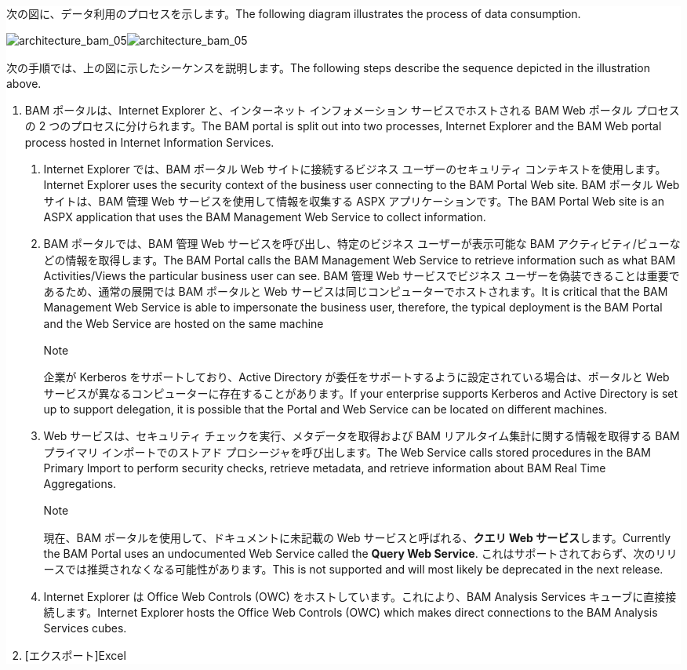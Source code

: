  <span data-ttu-id="08377-183">次の図に、データ利用のプロセスを示します。</span><span class="sxs-lookup"><span data-stu-id="08377-183">The following diagram illustrates the process of data consumption.</span></span>  
  
 <span data-ttu-id="08377-184">![](../core/media/architecture-bam-05.gif "architecture_bam_05")</span><span class="sxs-lookup"><span data-stu-id="08377-184">![](../core/media/architecture-bam-05.gif "architecture_bam_05")</span></span>  
  
 <span data-ttu-id="08377-185">次の手順では、上の図に示したシーケンスを説明します。</span><span class="sxs-lookup"><span data-stu-id="08377-185">The following steps describe the sequence depicted in the illustration above.</span></span>  
  
1.  <span data-ttu-id="08377-186">BAM ポータルは、Internet Explorer と、インターネット インフォメーション サービスでホストされる BAM Web ポータル プロセスの 2 つのプロセスに分けられます。</span><span class="sxs-lookup"><span data-stu-id="08377-186">The BAM portal is split out into two processes, Internet Explorer and the BAM Web portal process hosted in Internet Information Services.</span></span>  
  
    1.  <span data-ttu-id="08377-187">Internet Explorer では、BAM ポータル Web サイトに接続するビジネス ユーザーのセキュリティ コンテキストを使用します。</span><span class="sxs-lookup"><span data-stu-id="08377-187">Internet Explorer uses the security context of the business user connecting to the BAM Portal Web site.</span></span> <span data-ttu-id="08377-188">BAM ポータル Web サイトは、BAM 管理 Web サービスを使用して情報を収集する ASPX アプリケーションです。</span><span class="sxs-lookup"><span data-stu-id="08377-188">The BAM Portal Web site is an ASPX application that uses the BAM Management Web Service to collect information.</span></span>  
  
    2.  <span data-ttu-id="08377-189">BAM ポータルでは、BAM 管理 Web サービスを呼び出し、特定のビジネス ユーザーが表示可能な BAM アクティビティ/ビューなどの情報を取得します。</span><span class="sxs-lookup"><span data-stu-id="08377-189">The BAM Portal calls the BAM Management Web Service to retrieve information such as what BAM Activities/Views the particular business user can see.</span></span> <span data-ttu-id="08377-190">BAM 管理 Web サービスでビジネス ユーザーを偽装できることは重要であるため、通常の展開では BAM ポータルと Web サービスは同じコンピューターでホストされます。</span><span class="sxs-lookup"><span data-stu-id="08377-190">It is critical that the BAM Management Web Service is able to impersonate the business user, therefore, the typical deployment is the BAM Portal and the Web Service are hosted on the same machine</span></span>  
  
        > [!NOTE]
        >  <span data-ttu-id="08377-191">企業が Kerberos をサポートしており、Active Directory が委任をサポートするように設定されている場合は、ポータルと Web サービスが異なるコンピューターに存在することがあります。</span><span class="sxs-lookup"><span data-stu-id="08377-191">If your enterprise supports Kerberos and Active Directory is set up to support delegation, it is possible that the Portal and Web Service can be located on different machines.</span></span>  
  
    3.  <span data-ttu-id="08377-192">Web サービスは、セキュリティ チェックを実行、メタデータを取得および BAM リアルタイム集計に関する情報を取得する BAM プライマリ インポートでのストアド プロシージャを呼び出します。</span><span class="sxs-lookup"><span data-stu-id="08377-192">The Web Service calls stored procedures in the BAM Primary Import to perform security checks, retrieve metadata, and retrieve information about BAM Real Time Aggregations.</span></span>  
  
        > [!NOTE]
        >  <span data-ttu-id="08377-193">現在、BAM ポータルを使用して、ドキュメントに未記載の Web サービスと呼ばれる、**クエリ Web サービス**します。</span><span class="sxs-lookup"><span data-stu-id="08377-193">Currently the BAM Portal uses an undocumented Web Service called the **Query Web Service**.</span></span> <span data-ttu-id="08377-194">これはサポートされておらず、次のリリースでは推奨されなくなる可能性があります。</span><span class="sxs-lookup"><span data-stu-id="08377-194">This is not supported and will most likely be deprecated in the next release.</span></span>  
  
    4.  <span data-ttu-id="08377-195">Internet Explorer は Office Web Controls (OWC) をホストしています。これにより、BAM Analysis Services キューブに直接接続します。</span><span class="sxs-lookup"><span data-stu-id="08377-195">Internet Explorer hosts the Office Web Controls (OWC) which makes direct connections to the BAM Analysis Services cubes.</span></span>  
  
2.  <span data-ttu-id="08377-196">[エクスポート]</span><span class="sxs-lookup"><span data-stu-id="08377-196">Excel</span></span>  
  